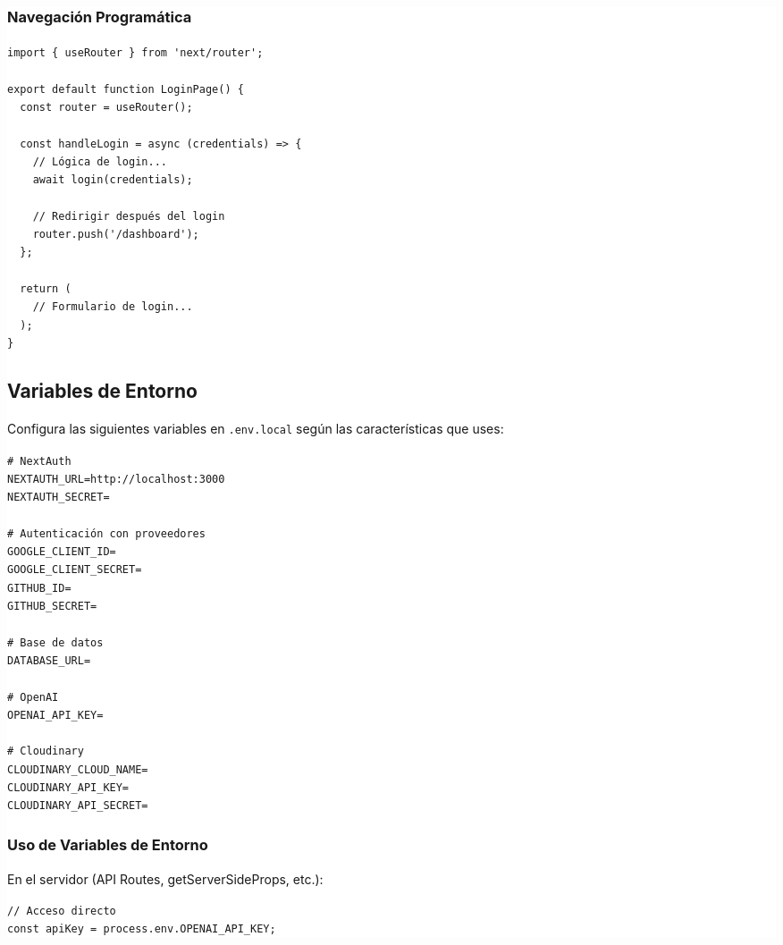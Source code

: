 ### Navegación Programática

```tsx
import { useRouter } from 'next/router';

export default function LoginPage() {
  const router = useRouter();
  
  const handleLogin = async (credentials) => {
    // Lógica de login...
    await login(credentials);
    
    // Redirigir después del login
    router.push('/dashboard');
  };
  
  return (
    // Formulario de login...
  );
}
```

## Variables de Entorno

Configura las siguientes variables en `.env.local` según las características que uses:

```
# NextAuth
NEXTAUTH_URL=http://localhost:3000
NEXTAUTH_SECRET=

# Autenticación con proveedores
GOOGLE_CLIENT_ID=
GOOGLE_CLIENT_SECRET=
GITHUB_ID=
GITHUB_SECRET=

# Base de datos
DATABASE_URL=

# OpenAI
OPENAI_API_KEY=

# Cloudinary
CLOUDINARY_CLOUD_NAME=
CLOUDINARY_API_KEY=
CLOUDINARY_API_SECRET=
```

### Uso de Variables de Entorno

En el servidor (API Routes, getServerSideProps, etc.):
```tsx
// Acceso directo
const apiKey = process.env.OPENAI_API_KEY;
```
